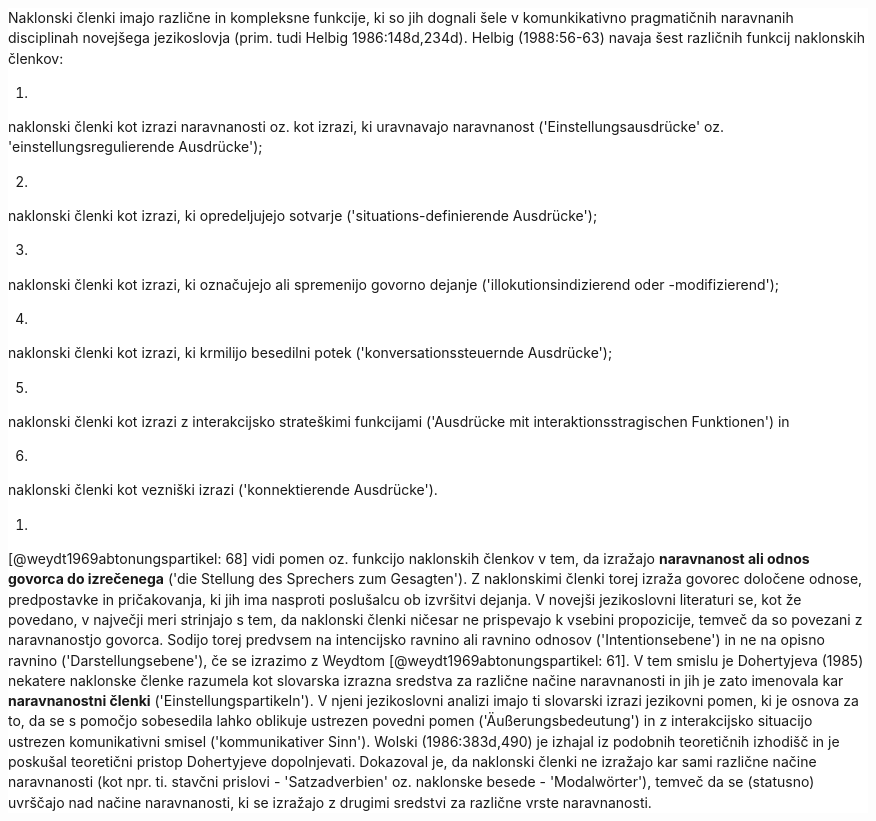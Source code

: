 

Naklonski členki imajo različne
in kompleksne funkcije, ki so jih dognali šele v komunkikativno pragmatičnih
naravnanih disciplinah novejšega jezikoslovja (prim. tudi Helbig
1986:148d,234d).
Helbig (1988:56-63) navaja šest različnih funkcij naklonskih
členkov:

1.
 naklonski členki kot izrazi naravnanosti oz.
kot izrazi,
ki uravnavajo naravnanost ('Einstellungsausdrücke' oz. 'einstellungsregulierende
Ausdrücke');

2.
 naklonski členki kot izrazi, ki opredeljujejo sotvarje
('situations-definierende Ausdrücke');

3.
 naklonski členki kot izrazi, ki označujejo ali spremenijo
govorno dejanje ('illokutionsindizierend oder -modifizierend');

4.
 naklonski členki kot izrazi, ki krmilijo besedilni potek
('konversationssteuernde Ausdrücke');

5.
 naklonski členki kot izrazi z interakcijsko strateškimi
funkcijami ('Ausdrücke mit interaktionsstragischen Funktionen') in

6.
 naklonski členki kot vezniški izrazi ('konnektierende
Ausdrücke').



1.
 [@weydt1969abtonungspartikel: 68] vidi pomen oz.
funkcijo naklonskih
členkov v tem, da izražajo **naravnanost
ali odnos govorca do izrečenega** ('die Stellung des Sprechers zum
Gesagten').
Z naklonskimi členki torej izraža govorec določene odnose,
predpostavke in pričakovanja, ki jih ima nasproti poslušalcu ob izvršitvi
dejanja.
V novejši jezikoslovni literaturi se, kot že povedano, v največji meri
strinjajo s tem, da naklonski členki ničesar ne prispevajo k vsebini propozicije,
temveč da so povezani z naravnanostjo govorca.
Sodijo torej predvsem na
intencijsko ravnino ali ravnino odnosov ('Intentionsebene') in ne na opisno
ravnino ('Darstellungsebene'), če se izrazimo z Weydtom [@weydt1969abtonungspartikel: 61].
V tem smislu
je Dohertyjeva (1985) nekatere naklonske členke razumela kot slovarska izrazna
sredstva za različne načine naravnanosti in jih je zato imenovala kar **naravnanostni členki**
('Einstellungspartikeln').
V njeni jezikoslovni analizi imajo ti slovarski
izrazi jezikovni pomen, ki je osnova za to, da se s pomočjo sobesedila lahko
oblikuje ustrezen povedni pomen ('Äußerungsbedeutung') in z interakcijsko
situacijo ustrezen komunikativni smisel ('kommunikativer Sinn').
Wolski
(1986:383d,490) je izhajal iz podobnih teoretičnih izhodišč in je poskušal
teoretični pristop Dohertyjeve dopolnjevati.
Dokazoval je, da naklonski členki
ne izražajo kar sami različne načine naravnanosti (kot npr. ti. stavčni
prislovi - 'Satzadverbien' oz. naklonske besede - 'Modalwörter'), temveč da se
(statusno) uvrščajo nad načine naravnanosti, ki se izražajo z drugimi sredstvi
za različne vrste naravnanosti.